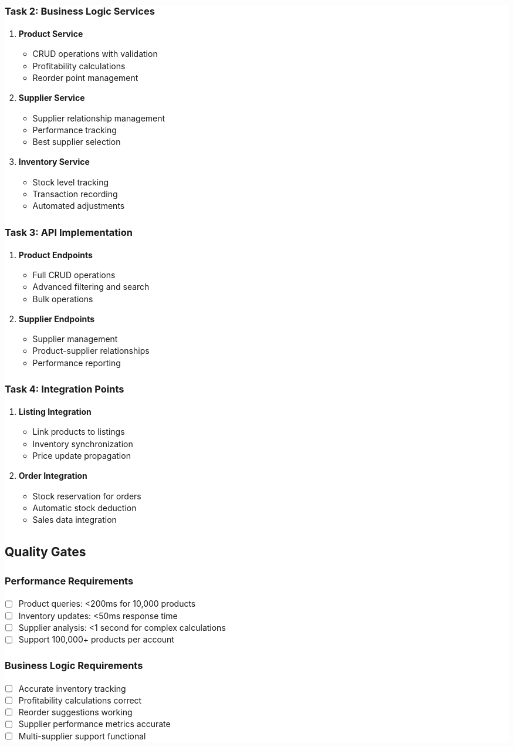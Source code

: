 ### Task 2: Business Logic Services
1. **Product Service**
   - CRUD operations with validation
   - Profitability calculations
   - Reorder point management

2. **Supplier Service**
   - Supplier relationship management
   - Performance tracking
   - Best supplier selection

3. **Inventory Service**
   - Stock level tracking
   - Transaction recording
   - Automated adjustments

### Task 3: API Implementation
1. **Product Endpoints**
   - Full CRUD operations
   - Advanced filtering and search
   - Bulk operations

2. **Supplier Endpoints**
   - Supplier management
   - Product-supplier relationships
   - Performance reporting

### Task 4: Integration Points
1. **Listing Integration**
   - Link products to listings
   - Inventory synchronization
   - Price update propagation

2. **Order Integration**
   - Stock reservation for orders
   - Automatic stock deduction
   - Sales data integration

## Quality Gates

### Performance Requirements
- [ ] Product queries: <200ms for 10,000 products
- [ ] Inventory updates: <50ms response time
- [ ] Supplier analysis: <1 second for complex calculations
- [ ] Support 100,000+ products per account

### Business Logic Requirements
- [ ] Accurate inventory tracking
- [ ] Profitability calculations correct
- [ ] Reorder suggestions working
- [ ] Supplier performance metrics accurate
- [ ] Multi-supplier support functional
